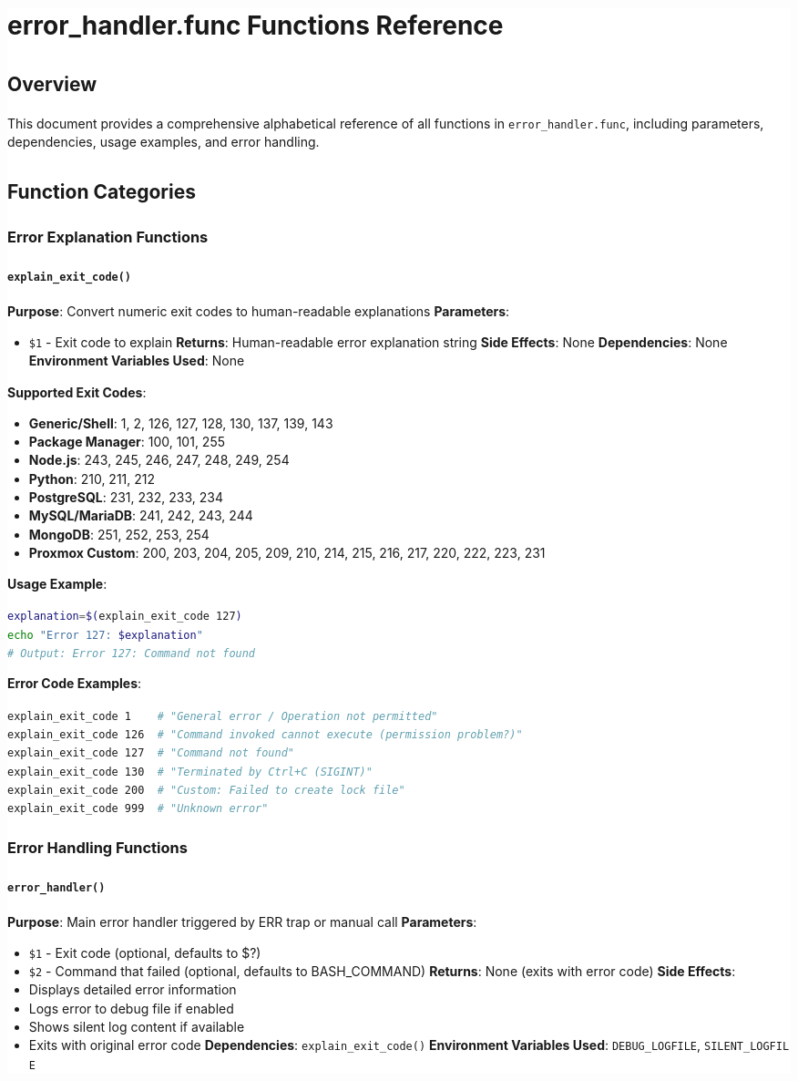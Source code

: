 # error_handler.func Functions Reference

## Overview

This document provides a comprehensive alphabetical reference of all functions in `error_handler.func`, including parameters, dependencies, usage examples, and error handling.

## Function Categories

### Error Explanation Functions

#### `explain_exit_code()`
**Purpose**: Convert numeric exit codes to human-readable explanations
**Parameters**:
- `$1` - Exit code to explain
**Returns**: Human-readable error explanation string
**Side Effects**: None
**Dependencies**: None
**Environment Variables Used**: None

**Supported Exit Codes**:
- **Generic/Shell**: 1, 2, 126, 127, 128, 130, 137, 139, 143
- **Package Manager**: 100, 101, 255
- **Node.js**: 243, 245, 246, 247, 248, 249, 254
- **Python**: 210, 211, 212
- **PostgreSQL**: 231, 232, 233, 234
- **MySQL/MariaDB**: 241, 242, 243, 244
- **MongoDB**: 251, 252, 253, 254
- **Proxmox Custom**: 200, 203, 204, 205, 209, 210, 214, 215, 216, 217, 220, 222, 223, 231

**Usage Example**:
```bash
explanation=$(explain_exit_code 127)
echo "Error 127: $explanation"
# Output: Error 127: Command not found
```

**Error Code Examples**:
```bash
explain_exit_code 1    # "General error / Operation not permitted"
explain_exit_code 126  # "Command invoked cannot execute (permission problem?)"
explain_exit_code 127  # "Command not found"
explain_exit_code 130  # "Terminated by Ctrl+C (SIGINT)"
explain_exit_code 200  # "Custom: Failed to create lock file"
explain_exit_code 999  # "Unknown error"
```

### Error Handling Functions

#### `error_handler()`
**Purpose**: Main error handler triggered by ERR trap or manual call
**Parameters**:
- `$1` - Exit code (optional, defaults to $?)
- `$2` - Command that failed (optional, defaults to BASH_COMMAND)
**Returns**: None (exits with error code)
**Side Effects**:
- Displays detailed error information
- Logs error to debug file if enabled
- Shows silent log content if available
- Exits with original error code
**Dependencies**: `explain_exit_code()`
**Environment Variables Used**: `DEBUG_LOGFILE`, `SILENT_LOGFILE`
